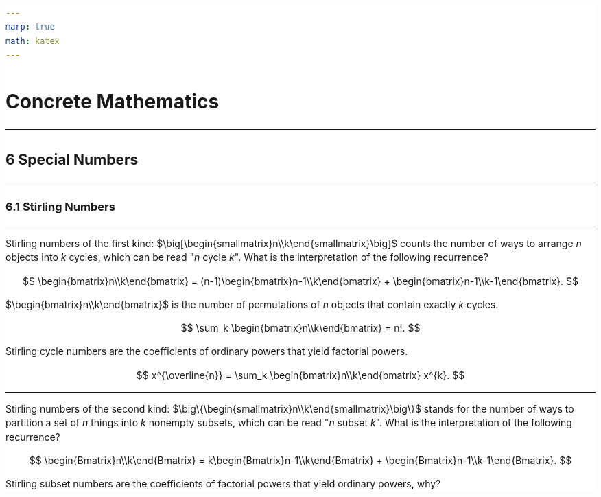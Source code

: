 ```yaml
---
marp: true
math: katex
---
```


# Concrete Mathematics

---

## 6 Special Numbers

---

### 6.1 Stirling Numbers

---

Stirling numbers of the first kind: $\big[\begin{smallmatrix}n\\k\end{smallmatrix}\big]$ counts the number of ways to arrange $n$ objects into $k$ cycles, which can be read "$n$ cycle $k$". What is the interpretation of the following recurrence?

$$
\begin{bmatrix}n\\k\end{bmatrix} = (n-1)\begin{bmatrix}n-1\\k\end{bmatrix} + \begin{bmatrix}n-1\\k-1\end{bmatrix}.
$$

$\begin{bmatrix}n\\k\end{bmatrix}$ is the number of permutations of $n$ objects that contain exactly $k$ cycles.

$$
\sum_k \begin{bmatrix}n\\k\end{bmatrix} = n!.
$$

Stirling cycle numbers are the coefficients of ordinary powers that yield factorial powers.

$$
x^{\overline{n}} = \sum_k \begin{bmatrix}n\\k\end{bmatrix} x^{k}.
$$

---

Stirling numbers of the second kind: $\big\{\begin{smallmatrix}n\\k\end{smallmatrix}\big\}$ stands for the number of ways to partition a set of $n$ things into $k$ nonempty subsets, which can be read "$n$ subset $k$". What is the interpretation of the following recurrence?

$$
\begin{Bmatrix}n\\k\end{Bmatrix} = k\begin{Bmatrix}n-1\\k\end{Bmatrix} + \begin{Bmatrix}n-1\\k-1\end{Bmatrix}.
$$

Stirling subset numbers are the coefficients of factorial powers that yield ordinary powers, why?
